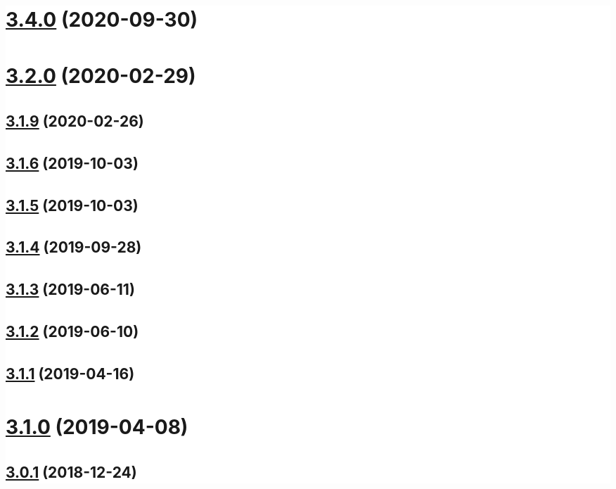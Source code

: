 # [3.4.0](https://github.com/nextcloud/contacts/compare/v3.3.0...v3.4.0) (2020-09-30)



# [3.2.0](https://github.com/nextcloud/contacts/compare/v3.1.9...v3.2.0) (2020-02-29)



## [3.1.9](https://github.com/nextcloud/contacts/compare/v3.1.6...v3.1.9) (2020-02-26)



## [3.1.6](https://github.com/nextcloud/contacts/compare/v3.1.5...v3.1.6) (2019-10-03)



## [3.1.5](https://github.com/nextcloud/contacts/compare/v3.1.4...v3.1.5) (2019-10-03)



## [3.1.4](https://github.com/nextcloud/contacts/compare/v3.1.3...v3.1.4) (2019-09-28)



## [3.1.3](https://github.com/nextcloud/contacts/compare/v3.1.2...v3.1.3) (2019-06-11)



## [3.1.2](https://github.com/nextcloud/contacts/compare/v3.1.1...v3.1.2) (2019-06-10)



## [3.1.1](https://github.com/nextcloud/contacts/compare/v3.1.0...v3.1.1) (2019-04-16)



# [3.1.0](https://github.com/nextcloud/contacts/compare/v3.0.1...v3.1.0) (2019-04-08)



## [3.0.1](https://github.com/nextcloud/contacts/compare/v3.0.0...v3.0.1) (2018-12-24)
